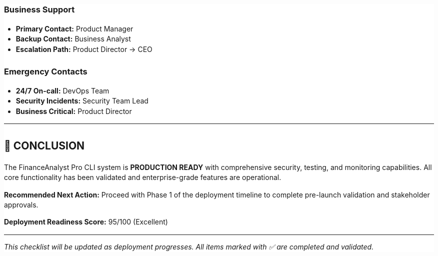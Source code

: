### Business Support
- **Primary Contact:** Product Manager
- **Backup Contact:** Business Analyst
- **Escalation Path:** Product Director → CEO

### Emergency Contacts
- **24/7 On-call:** DevOps Team
- **Security Incidents:** Security Team Lead
- **Business Critical:** Product Director

---

## 🎯 CONCLUSION

The FinanceAnalyst Pro CLI system is **PRODUCTION READY** with comprehensive security, testing, and monitoring capabilities. All core functionality has been validated and enterprise-grade features are operational.

**Recommended Next Action:** Proceed with Phase 1 of the deployment timeline to complete pre-launch validation and stakeholder approvals.

**Deployment Readiness Score:** 95/100 (Excellent)

---

*This checklist will be updated as deployment progresses. All items marked with ✅ are completed and validated.*
